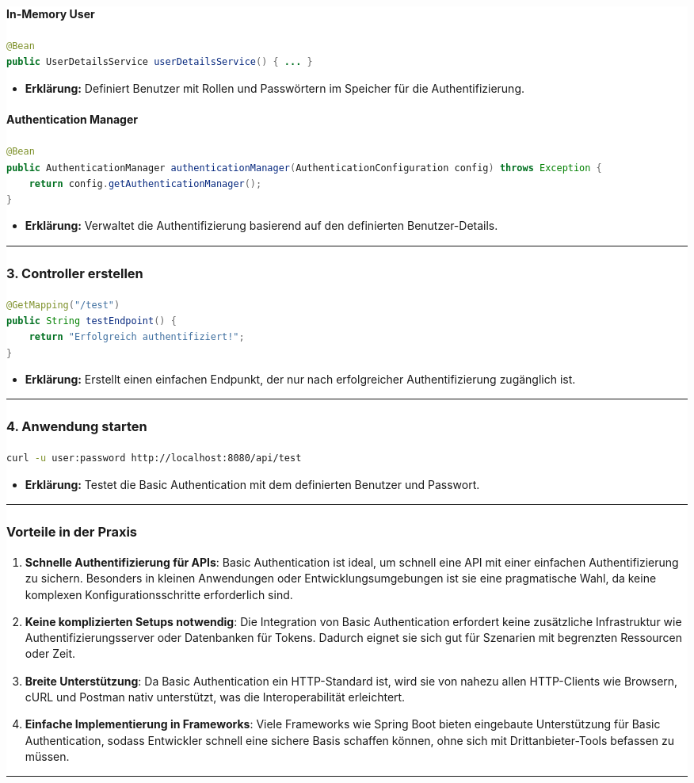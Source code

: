 #### **In-Memory User**
```java
@Bean
public UserDetailsService userDetailsService() { ... }
```
- **Erklärung:** Definiert Benutzer mit Rollen und Passwörtern im Speicher für die Authentifizierung.

#### **Authentication Manager**
```java
@Bean
public AuthenticationManager authenticationManager(AuthenticationConfiguration config) throws Exception {
    return config.getAuthenticationManager();
}
```
- **Erklärung:** Verwaltet die Authentifizierung basierend auf den definierten Benutzer-Details.

---

### **3. Controller erstellen**
```java
@GetMapping("/test")
public String testEndpoint() {
    return "Erfolgreich authentifiziert!";
}
```
- **Erklärung:** Erstellt einen einfachen Endpunkt, der nur nach erfolgreicher Authentifizierung zugänglich ist.

---

### **4. Anwendung starten**
```bash
curl -u user:password http://localhost:8080/api/test
```
- **Erklärung:** Testet die Basic Authentication mit dem definierten Benutzer und Passwort.
---

### **Vorteile in der Praxis**

1. **Schnelle Authentifizierung für APIs**: Basic Authentication ist ideal, um schnell eine API mit einer einfachen Authentifizierung zu sichern. Besonders in kleinen Anwendungen oder Entwicklungsumgebungen ist sie eine pragmatische Wahl, da keine komplexen Konfigurationsschritte erforderlich sind.

2. **Keine komplizierten Setups notwendig**: Die Integration von Basic Authentication erfordert keine zusätzliche Infrastruktur wie Authentifizierungsserver oder Datenbanken für Tokens. Dadurch eignet sie sich gut für Szenarien mit begrenzten Ressourcen oder Zeit.

3. **Breite Unterstützung**: Da Basic Authentication ein HTTP-Standard ist, wird sie von nahezu allen HTTP-Clients wie Browsern, cURL und Postman nativ unterstützt, was die Interoperabilität erleichtert.

4. **Einfache Implementierung in Frameworks**: Viele Frameworks wie Spring Boot bieten eingebaute Unterstützung für Basic Authentication, sodass Entwickler schnell eine sichere Basis schaffen können, ohne sich mit Drittanbieter-Tools befassen zu müssen.

---
